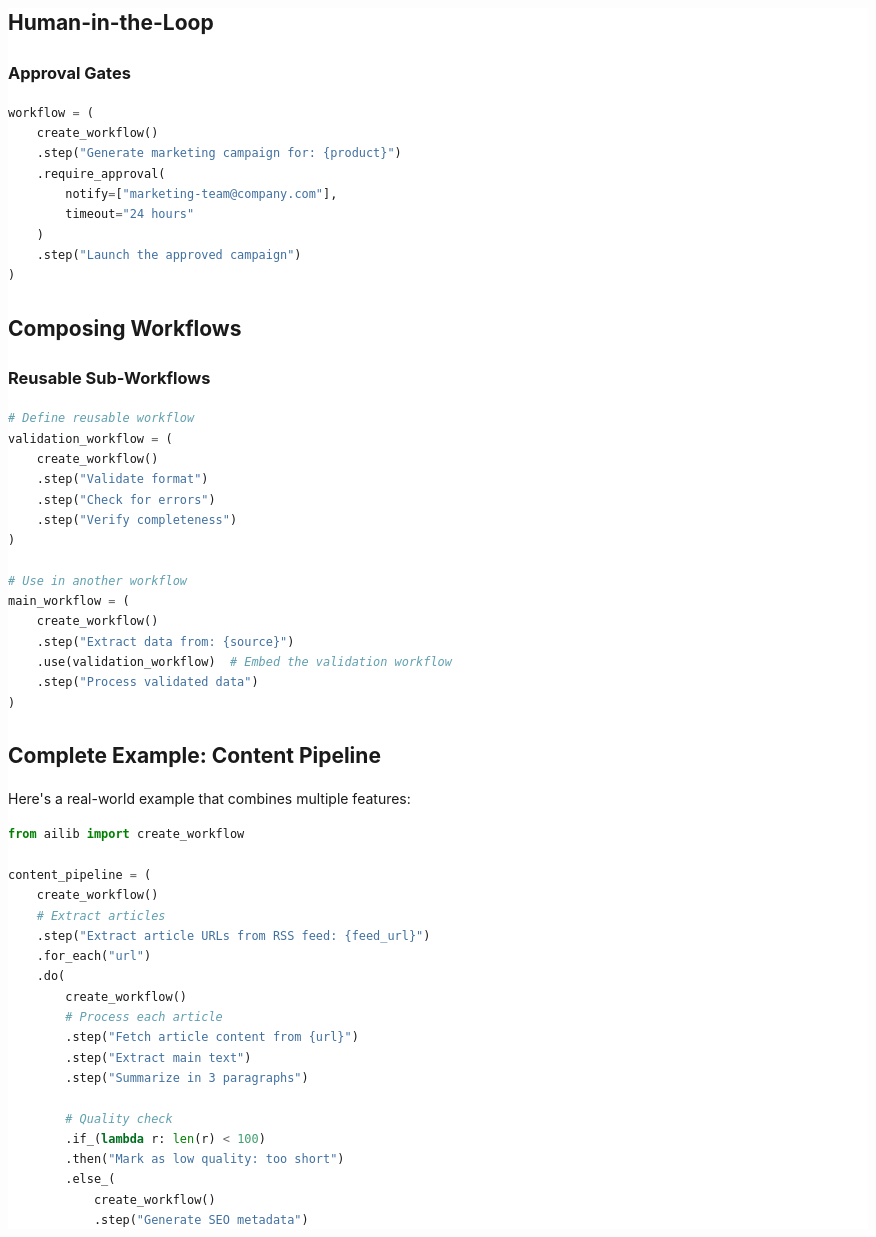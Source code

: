 ## Human-in-the-Loop

### Approval Gates

```python
workflow = (
    create_workflow()
    .step("Generate marketing campaign for: {product}")
    .require_approval(
        notify=["marketing-team@company.com"],
        timeout="24 hours"
    )
    .step("Launch the approved campaign")
)
```

## Composing Workflows

### Reusable Sub-Workflows

```python
# Define reusable workflow
validation_workflow = (
    create_workflow()
    .step("Validate format")
    .step("Check for errors")
    .step("Verify completeness")
)

# Use in another workflow
main_workflow = (
    create_workflow()
    .step("Extract data from: {source}")
    .use(validation_workflow)  # Embed the validation workflow
    .step("Process validated data")
)
```

## Complete Example: Content Pipeline

Here's a real-world example that combines multiple features:

```python
from ailib import create_workflow

content_pipeline = (
    create_workflow()
    # Extract articles
    .step("Extract article URLs from RSS feed: {feed_url}")
    .for_each("url")
    .do(
        create_workflow()
        # Process each article
        .step("Fetch article content from {url}")
        .step("Extract main text")
        .step("Summarize in 3 paragraphs")

        # Quality check
        .if_(lambda r: len(r) < 100)
        .then("Mark as low quality: too short")
        .else_(
            create_workflow()
            .step("Generate SEO metadata")
```